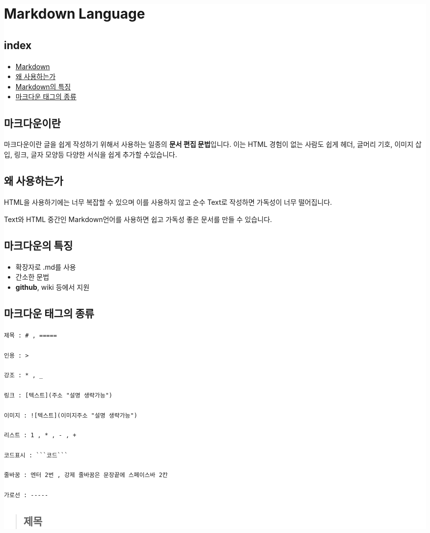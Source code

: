 # Markdown Language

## index

- [Markdown](#마크다운이란)
- [왜 사용하는가](#왜-사용하는가)
- [Markdown의 특징](#마크다운의-특징)
- [마크다운 태그의 종류](#마크다운-태그의-종류)

## 마크다운이란

마크다운이란 글을 쉽게 작성하기 위해서 사용하는 일종의 **문서 편집 문법**입니다.
이는 HTML 경험이 없는 사람도 쉽게 헤더, 글머리 기호, 이미지 삽입, 링크, 글자 모양등 다양한 서식을 쉽게 추가할 수있습니다.

## 왜 사용하는가

HTML을 사용하기에는 너무 복잡할 수 있으며 이를 사용하지 않고 순수 Text로 작성하면 가독성이 너무 떨어집니다.

Text와 HTML 중간인 Markdown언어를 사용하면 쉽고 가독성 좋은 문서를 만들 수 있습니다.

## 마크다운의 특징

- 확장자로 .md를 사용
- 간소한 문법
- **github**, wiki 등에서 지원

## 마크다운 태그의 종류

```text
제목 : # , =====

인용 : >

강조 : * , _

링크 : [텍스트](주소 "설명 생략가능")

이미지 : ![텍스트](이미지주소 "설명 생략가능")

리스트 : 1 , * , - , +

코드표시 : ```코드```

줄바꿈 : 엔터 2번 , 강제 줄바꿈은 문장끝에 스페이스바 2칸

가로선 : -----
```

> ## 제목
